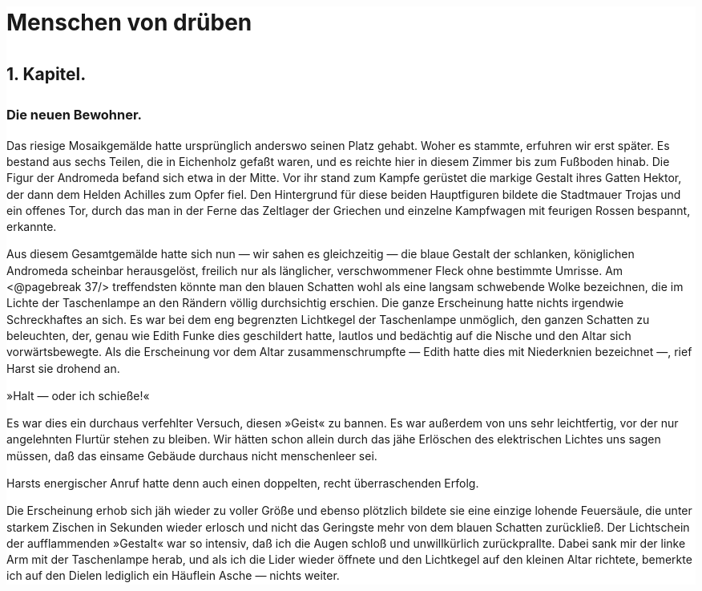 <h1>Menschen von drüben</h1>

<h2>1. Kapitel.</h2>

<h3>Die neuen Bewohner.</h3>

Das riesige Mosaikgemälde hatte ursprünglich anderswo
seinen Platz gehabt. Woher es stammte, erfuhren wir
erst später. Es bestand aus sechs Teilen, die in Eichenholz
gefaßt waren, und es reichte hier in diesem Zimmer bis zum
Fußboden hinab. Die Figur der Andromeda befand sich
etwa in der Mitte. Vor ihr stand zum Kampfe gerüstet
die markige Gestalt ihres Gatten Hektor, der dann dem
Helden Achilles zum Opfer fiel. Den Hintergrund für diese
beiden Hauptfiguren bildete die Stadtmauer Trojas und
ein offenes Tor, durch das man in der Ferne das Zeltlager
der Griechen und einzelne Kampfwagen mit feurigen
Rossen bespannt, erkannte.

Aus diesem Gesamtgemälde hatte sich nun — wir sahen
es gleichzeitig — die blaue Gestalt der schlanken, königlichen
Andromeda scheinbar herausgelöst, freilich nur als länglicher,
verschwommener Fleck ohne bestimmte Umrisse. Am
<@pagebreak 37/>
treffendsten könnte man den blauen Schatten wohl als eine
langsam schwebende Wolke bezeichnen, die im Lichte der
Taschenlampe an den Rändern völlig durchsichtig erschien.
Die ganze Erscheinung hatte nichts irgendwie Schreckhaftes
an sich. Es war bei dem eng begrenzten Lichtkegel der
Taschenlampe unmöglich, den ganzen Schatten zu beleuchten,
der, genau wie Edith Funke dies geschildert hatte, lautlos
und bedächtig auf die Nische und den Altar sich vorwärtsbewegte.
Als die Erscheinung vor dem Altar zusammenschrumpfte
— Edith hatte dies mit Niederknien bezeichnet
—, rief Harst sie drohend an.

»Halt — oder ich schieße!«

Es war dies ein durchaus verfehlter Versuch, diesen
»Geist« zu bannen. Es war außerdem von uns sehr leichtfertig,
vor der nur angelehnten Flurtür stehen zu bleiben.
Wir hätten schon allein durch das jähe Erlöschen des
elektrischen Lichtes uns sagen müssen, daß das einsame
Gebäude durchaus nicht menschenleer sei.

Harsts energischer Anruf hatte denn auch einen doppelten,
recht überraschenden Erfolg.

Die Erscheinung erhob sich jäh wieder zu voller Größe
und ebenso plötzlich bildete sie eine einzige lohende Feuersäule,
die unter starkem Zischen in Sekunden wieder erlosch
und nicht das Geringste mehr von dem blauen Schatten
zurückließ. Der Lichtschein der aufflammenden »Gestalt« war
so intensiv, daß ich die Augen schloß und unwillkürlich zurückprallte.
Dabei sank mir der linke Arm mit der Taschenlampe
herab, und als ich die Lider wieder öffnete und den
Lichtkegel auf den kleinen Altar richtete, bemerkte ich auf
den Dielen lediglich ein Häuflein Asche — nichts weiter.
